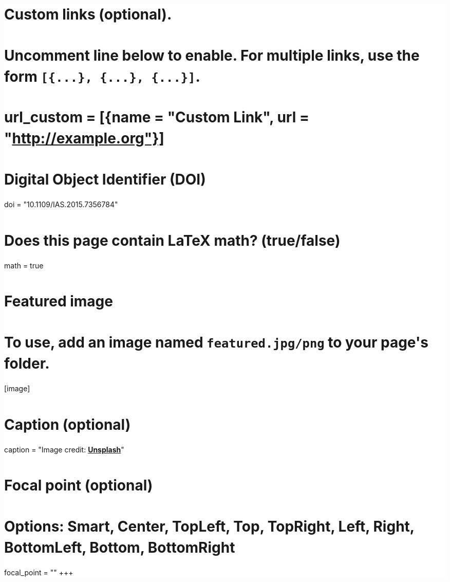 # Custom links (optional).
#   Uncomment line below to enable. For multiple links, use the form `[{...}, {...}, {...}]`.
# url_custom = [{name = "Custom Link", url = "http://example.org"}]

# Digital Object Identifier (DOI)
doi = "10.1109/IAS.2015.7356784"

# Does this page contain LaTeX math? (true/false)
math = true

# Featured image
# To use, add an image named `featured.jpg/png` to your page's folder. 
[image]
  # Caption (optional)
  caption = "Image credit: [**Unsplash**](https://unsplash.com/photos/jdD8gXaTZsc)"

  # Focal point (optional)
  # Options: Smart, Center, TopLeft, Top, TopRight, Left, Right, BottomLeft, Bottom, BottomRight
  focal_point = ""
+++
